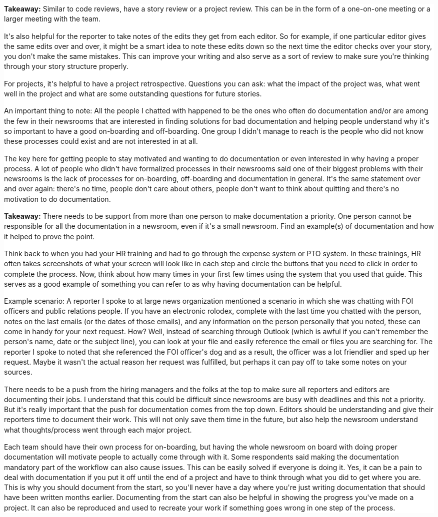 **Takeaway:** Similar to code reviews, have a story review or a project review. This can be in the form of a one-on-one meeting or a larger meeting with the team. 

It's also helpful for the reporter to take notes of the edits they get from each editor. So for example, if one particular editor gives the same edits over and over, it might be a smart idea to note these edits down so the next time the editor checks over your story, you don't make the same mistakes. This can improve your writing and also serve as a sort of review to make sure you're thinking through your story structure properly. 

For projects, it's helpful to have a project retrospective. Questions you can ask: what the impact of the project was, what went well in the project and what are some outstanding questions for future stories. 

An important thing to note: All the people I chatted with happened to be the ones who often do documentation and/or are among the few in their newsrooms that are interested in finding solutions for bad documentation and helping people understand why it's so important to have a good on-boarding and off-boarding. One group I didn't manage to reach is the people who did not know these processes could exist and are not interested in at all. 

The key here for getting people to stay motivated and wanting to do documentation or even interested in why having a proper process. A lot of people who didn't have formalized processes in their newsrooms said one of their biggest problems with their newsrooms is the lack of processes for on-boarding, off-boarding and documentation in general. It's the same statement over and over again: there's no time, people don't care about others, people don't want to think about quitting and there's no motivation to do documentation. 

**Takeaway:** There needs to be support from more than one person to make documentation a priority. One person cannot be responsible for all the documentation in a newsroom, even if it's a small newsroom. Find an example(s) of documentation and how it helped to prove the point. 

Think back to when you had your HR training and had to go through the expense system or PTO system. In these trainings, HR often takes screenshots of what your screen will look like in each step and circle the buttons that you need to click in order to complete the process. Now, think about how many times in your first few times using the system that you used that guide. This serves as a good example of something you can refer to as why having documentation can be helpful. 

Example scenario: A reporter I spoke to at large news organization mentioned a scenario in which she was chatting with FOI officers and public relations people. If you have an electronic rolodex, complete with the last time you chatted with the person, notes on the last emails (or the dates of those emails), and any information on the person personally that you noted, these can come in handy for your next request. How? Well, instead of searching through Outlook (which is awful if you can't remember the person's name, date or the subject line), you can look at your file and easily reference the email or files you are searching for. The reporter I spoke to noted that she referenced the FOI officer's dog and as a result, the officer was a lot friendlier and sped up her request. Maybe it wasn't the actual reason her request was fulfilled, but perhaps it can pay off to take some notes on your sources. 

There needs to be a push from the hiring managers and the folks at the top to make sure all reporters and editors are documenting their jobs. I understand that this could be difficult since newsrooms are busy with deadlines and this not a priority. But it's really important that the push for documentation comes from the top down. Editors should be understanding and give their reporters time to document their work. This will not only save them time in the future, but also help the newsroom understand what thoughts/process went through each major project.

Each team should have their own process for on-boarding, but having the whole newsroom on board with doing proper documentation will motivate people to actually come through with it. Some respondents said making the documentation mandatory part of the workflow can also cause issues. This can be easily solved if everyone is doing it. Yes, it can be a pain to deal with documentation if you put it off until the end of a project and have to think through what you did to get where you are. This is why you should document from the start, so you'll never have a day where you're just writing documentation that should have been written months earlier. Documenting from the start can also be helpful in showing the progress you've made on a project. It can also be reproduced and used to recreate your work if something goes wrong in one step of the process. 
